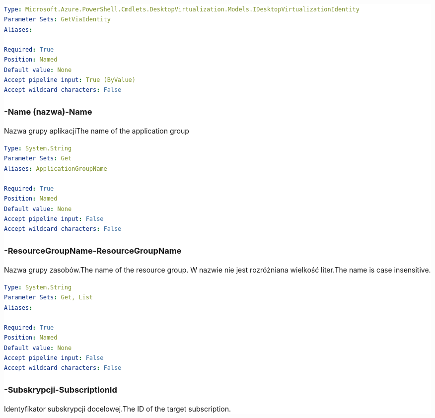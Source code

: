 ```yaml
Type: Microsoft.Azure.PowerShell.Cmdlets.DesktopVirtualization.Models.IDesktopVirtualizationIdentity
Parameter Sets: GetViaIdentity
Aliases:

Required: True
Position: Named
Default value: None
Accept pipeline input: True (ByValue)
Accept wildcard characters: False
```

### <span data-ttu-id="1eadd-124">-Name (nazwa)</span><span class="sxs-lookup"><span data-stu-id="1eadd-124">-Name</span></span>
<span data-ttu-id="1eadd-125">Nazwa grupy aplikacji</span><span class="sxs-lookup"><span data-stu-id="1eadd-125">The name of the application group</span></span>

```yaml
Type: System.String
Parameter Sets: Get
Aliases: ApplicationGroupName

Required: True
Position: Named
Default value: None
Accept pipeline input: False
Accept wildcard characters: False
```

### <span data-ttu-id="1eadd-126">-ResourceGroupName</span><span class="sxs-lookup"><span data-stu-id="1eadd-126">-ResourceGroupName</span></span>
<span data-ttu-id="1eadd-127">Nazwa grupy zasobów.</span><span class="sxs-lookup"><span data-stu-id="1eadd-127">The name of the resource group.</span></span>
<span data-ttu-id="1eadd-128">W nazwie nie jest rozróżniana wielkość liter.</span><span class="sxs-lookup"><span data-stu-id="1eadd-128">The name is case insensitive.</span></span>

```yaml
Type: System.String
Parameter Sets: Get, List
Aliases:

Required: True
Position: Named
Default value: None
Accept pipeline input: False
Accept wildcard characters: False
```

### <span data-ttu-id="1eadd-129">-Subskrypcji</span><span class="sxs-lookup"><span data-stu-id="1eadd-129">-SubscriptionId</span></span>
<span data-ttu-id="1eadd-130">Identyfikator subskrypcji docelowej.</span><span class="sxs-lookup"><span data-stu-id="1eadd-130">The ID of the target subscription.</span></span>
